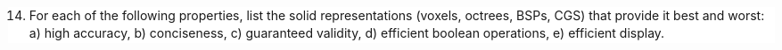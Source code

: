 14. For each of the following properties, list the solid representations (voxels, octrees, BSPs, CGS) that provide it best and worst: a) high accuracy, b) conciseness, c) guaranteed validity, d) efficient boolean operations, e) efficient display.
